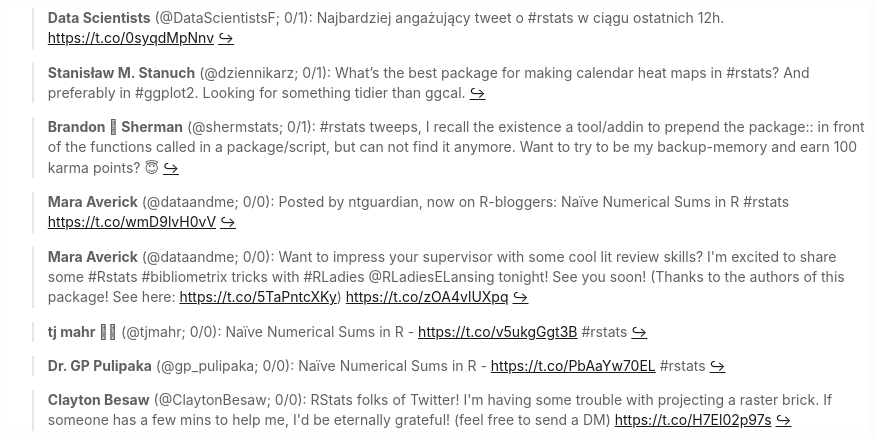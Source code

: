 


> **Data Scientists** (@DataScientistsF; 0/1): Najbardziej angażujący tweet o #rstats w ciągu ostatnich 12h. https://t.co/0syqdMpNnv  [&#8618;](https://twitter.com/dataandme/status/1039215995485937665)




> **Stanisław M. Stanuch** (@dziennikarz; 0/1): What’s the best package for making calendar heat maps in #rstats?  And preferably in #ggplot2.  Looking for something tidier than ggcal.  [&#8618;](https://twitter.com/dataandme/status/1039195734564732931)




> **Brandon 🎵 Sherman** (@shermstats; 0/1): #rstats tweeps, I recall the existence a tool/addin to prepend the package:: in front of the functions called in a package/script, but can not find it anymore. Want to try to be my backup-memory and earn 100 karma points? 😇  [&#8618;](https://twitter.com/dataandme/status/1039193794988658688)




> **Mara Averick** (@dataandme; 0/0): Posted by ntguardian, now on R-bloggers: Naïve Numerical Sums in R #rstats https://t.co/wmD9lvH0vV  [&#8618;](https://twitter.com/dataandme/status/1039269175733219330)




> **Mara Averick** (@dataandme; 0/0): Want to impress your supervisor with some cool lit review skills? I'm excited to share some #Rstats #bibliometrix tricks with #RLadies @RLadiesELansing tonight! See you soon!
(Thanks to the authors of this package! See here: https://t.co/5TaPntcXKy) https://t.co/zOA4vlUXpq  [&#8618;](https://twitter.com/dataandme/status/1039269039577726982)




> **tj mahr 🍕🍍** (@tjmahr; 0/0): Naïve Numerical Sums in R - https://t.co/v5ukgGgt3B #rstats  [&#8618;](https://twitter.com/dataandme/status/1039268857905467393)




> **Dr. GP Pulipaka** (@gp_pulipaka; 0/0): Naïve Numerical Sums in R - https://t.co/PbAaYw70EL #rstats  [&#8618;](https://twitter.com/dataandme/status/1039268851496767489)




> **Clayton Besaw** (@ClaytonBesaw; 0/0): RStats folks of Twitter! I'm having some trouble with projecting a raster brick. If someone has a few mins to help me, I'd be eternally grateful! (feel free to send a DM) https://t.co/H7El02p97s  [&#8618;](https://twitter.com/dataandme/status/1039201971549421568)




